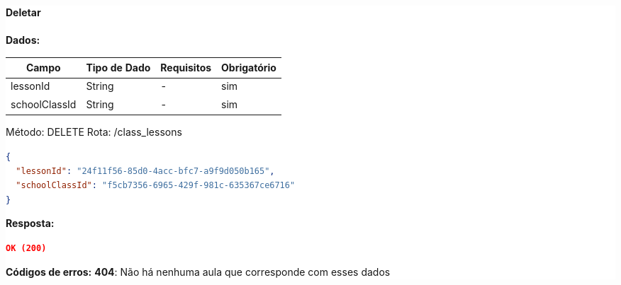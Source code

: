 

#### Deletar

**Dados:**

| Campo         | Tipo de Dado | Requisitos | Obrigatório |
| ------------- | ------------ | ---------- | ----------- |
| lessonId      | String       | -          | sim         |
| schoolClassId | String       | -          | sim         |

Método: DELETE
Rota: /class_lessons

```json
{
  "lessonId": "24f11f56-85d0-4acc-bfc7-a9f9d050b165",
  "schoolClassId": "f5cb7356-6965-429f-981c-635367ce6716"
}
```

**Resposta:**

```json
OK (200)
```

**Códigos de erros:**
**404**: Não há nenhuma aula que corresponde com esses dados
